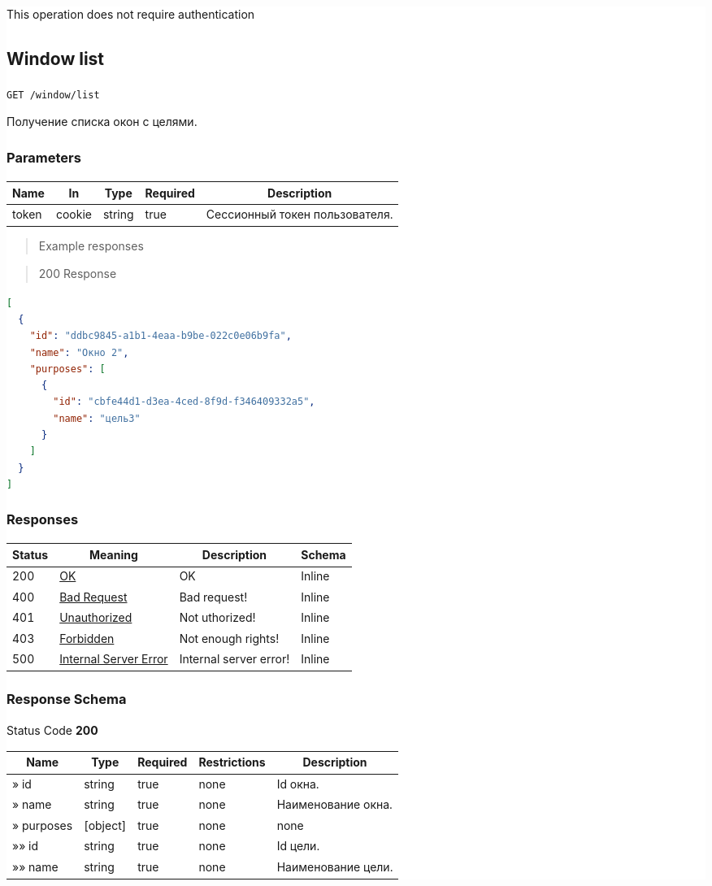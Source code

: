 <aside class="success">
This operation does not require authentication
</aside>

## Window list

<a id="opIdget-window-list"></a>

`GET /window/list`

Получение списка окон с целями.

<h3 id="window-list-parameters">Parameters</h3>

|Name|In|Type|Required|Description|
|---|---|---|---|---|
|token|cookie|string|true|Сессионный токен пользователя.|

> Example responses

> 200 Response

```json
[
  {
    "id": "ddbc9845-a1b1-4eaa-b9be-022c0e06b9fa",
    "name": "Окно 2",
    "purposes": [
      {
        "id": "cbfe44d1-d3ea-4ced-8f9d-f346409332a5",
        "name": "цель3"
      }
    ]
  }
]
```

<h3 id="window-list-responses">Responses</h3>

|Status|Meaning|Description|Schema|
|---|---|---|---|
|200|[OK](https://tools.ietf.org/html/rfc7231#section-6.3.1)|OK|Inline|
|400|[Bad Request](https://tools.ietf.org/html/rfc7231#section-6.5.1)|Bad request!|Inline|
|401|[Unauthorized](https://tools.ietf.org/html/rfc7235#section-3.1)|Not uthorized!|Inline|
|403|[Forbidden](https://tools.ietf.org/html/rfc7231#section-6.5.3)|Not enough rights!|Inline|
|500|[Internal Server Error](https://tools.ietf.org/html/rfc7231#section-6.6.1)|Internal server error!|Inline|

<h3 id="window-list-responseschema">Response Schema</h3>

Status Code **200**

|Name|Type|Required|Restrictions|Description|
|---|---|---|---|---|
|» id|string|true|none|Id окна.|
|» name|string|true|none|Наименование окна.|
|» purposes|[object]|true|none|none|
|»» id|string|true|none|Id цели.|
|»» name|string|true|none|Наименование цели.|

